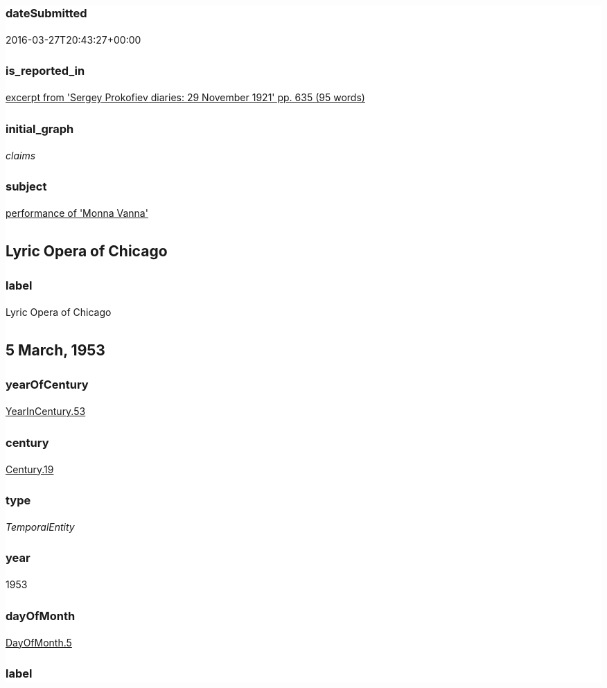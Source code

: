 ### dateSubmitted


2016-03-27T20:43:27+00:00

### is_reported_in


[excerpt from 'Sergey Prokofiev diaries: 29 November 1921' pp. 635 (95 words)](#excerpt-from-'Sergey-Prokofiev-diaries-29-November-1921'-pp.-635-(95-words))

### initial_graph


*claims*

### subject


[performance of 'Monna Vanna'](#performance-of-'Monna-Vanna')

## Lyric Opera of Chicago

### label


Lyric Opera of Chicago

## 5 March, 1953

### yearOfCentury


[YearInCentury.53](#YearInCentury.53)

### century


[Century.19](#Century.19)

### type


*TemporalEntity*

### year


1953

### dayOfMonth


[DayOfMonth.5](#DayOfMonth.5)

### label
